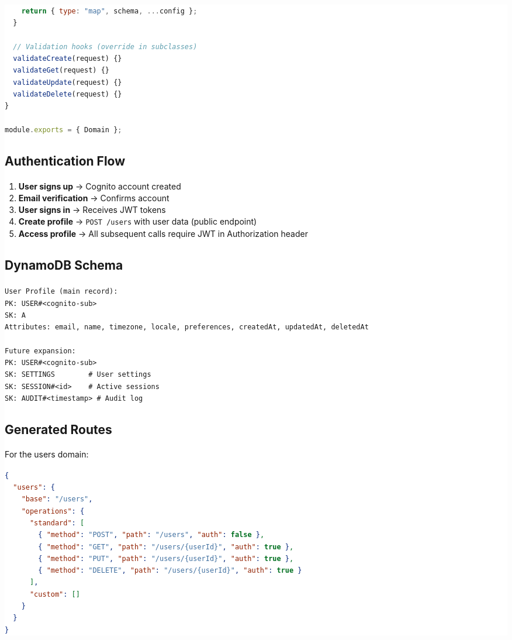 ```javascript
    return { type: "map", schema, ...config };
  }

  // Validation hooks (override in subclasses)
  validateCreate(request) {}
  validateGet(request) {}
  validateUpdate(request) {}
  validateDelete(request) {}
}

module.exports = { Domain };
```

## Authentication Flow

1. **User signs up** → Cognito account created
2. **Email verification** → Confirms account
3. **User signs in** → Receives JWT tokens
4. **Create profile** → `POST /users` with user data (public endpoint)
5. **Access profile** → All subsequent calls require JWT in Authorization header

## DynamoDB Schema

```
User Profile (main record):
PK: USER#<cognito-sub>
SK: A
Attributes: email, name, timezone, locale, preferences, createdAt, updatedAt, deletedAt

Future expansion:
PK: USER#<cognito-sub>
SK: SETTINGS        # User settings
SK: SESSION#<id>    # Active sessions
SK: AUDIT#<timestamp> # Audit log
```

## Generated Routes

For the users domain:

```json
{
  "users": {
    "base": "/users",
    "operations": {
      "standard": [
        { "method": "POST", "path": "/users", "auth": false },
        { "method": "GET", "path": "/users/{userId}", "auth": true },
        { "method": "PUT", "path": "/users/{userId}", "auth": true },
        { "method": "DELETE", "path": "/users/{userId}", "auth": true }
      ],
      "custom": []
    }
  }
}
```
